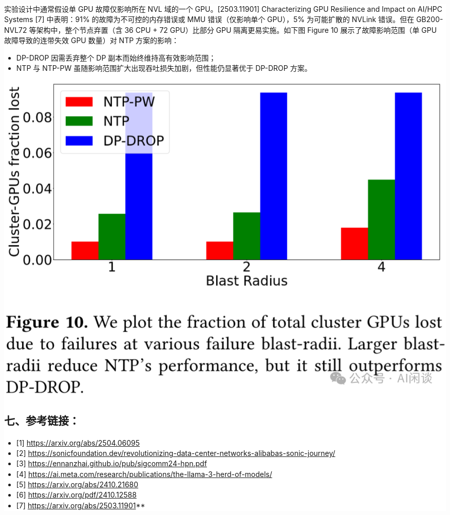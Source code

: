 实验设计中通常假设单 GPU 故障仅影响所在 NVL 域的一个 GPU。[2503.11901] Characterizing GPU Resilience and Impact on AI/HPC Systems [7] 中表明：91% 的故障为不可控的内存错误或 MMU 错误（仅影响单个 GPU），5% 为可能扩散的 NVLink 错误。但在 GB200-NVL72 等架构中，整个节点弃置（含 36 CPU + 72 GPU）比部分 GPU 隔离更易实施。如下图 Figure 10 展示了故障影响范围（单 GPU 故障导致的连带失效 GPU 数量）对 NTP 方案的影响：

- DP-DROP 因需丢弃整个 DP 副本而始终维持高有效影响范围；
- NTP 与 NTP-PW 虽随影响范围扩大出现吞吐损失加剧，但性能仍显著优于 DP-DROP 方案。

![Image](images/640_2179ff3e573d.png)

## 七、参考链接：

- [1] https://arxiv.org/abs/2504.06095
- [2] https://sonicfoundation.dev/revolutionizing-data-center-networks-alibabas-sonic-journey/
- [3] https://ennanzhai.github.io/pub/sigcomm24-hpn.pdf
- [4] https://ai.meta.com/research/publications/the-llama-3-herd-of-models/
- [5] https://arxiv.org/abs/2410.21680
- [6] https://arxiv.org/pdf/2410.12588
- [7] https://arxiv.org/abs/2503.11901**

